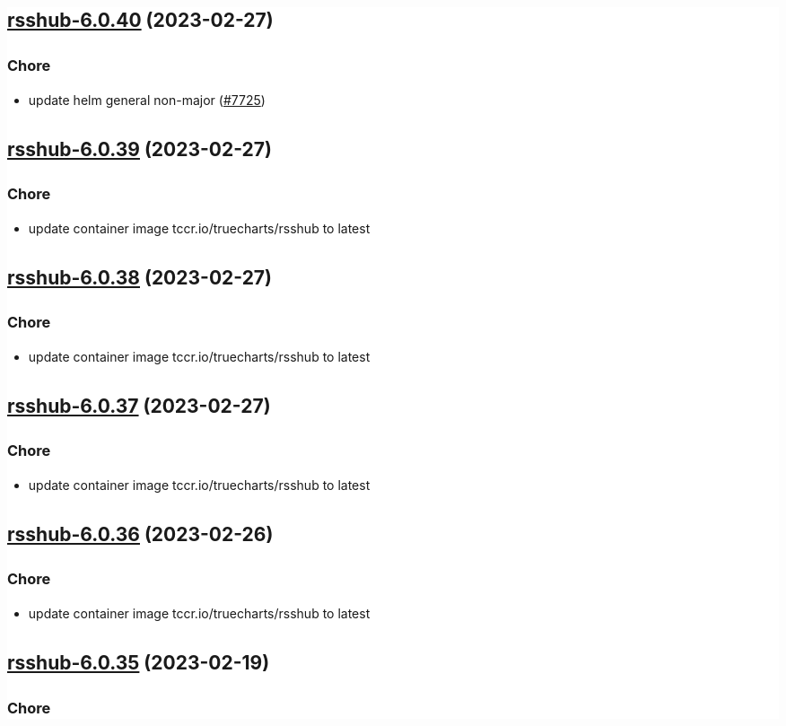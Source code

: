 

## [rsshub-6.0.40](https://github.com/truecharts/charts/compare/rsshub-6.0.39...rsshub-6.0.40) (2023-02-27)

### Chore

- update helm general non-major ([#7725](https://github.com/truecharts/charts/issues/7725))
  
  


## [rsshub-6.0.39](https://github.com/truecharts/charts/compare/rsshub-6.0.38...rsshub-6.0.39) (2023-02-27)

### Chore

- update container image tccr.io/truecharts/rsshub to latest
  
  


## [rsshub-6.0.38](https://github.com/truecharts/charts/compare/rsshub-6.0.37...rsshub-6.0.38) (2023-02-27)

### Chore

- update container image tccr.io/truecharts/rsshub to latest
  
  


## [rsshub-6.0.37](https://github.com/truecharts/charts/compare/rsshub-6.0.36...rsshub-6.0.37) (2023-02-27)

### Chore

- update container image tccr.io/truecharts/rsshub to latest
  
  


## [rsshub-6.0.36](https://github.com/truecharts/charts/compare/rsshub-6.0.35...rsshub-6.0.36) (2023-02-26)

### Chore

- update container image tccr.io/truecharts/rsshub to latest
  
  


## [rsshub-6.0.35](https://github.com/truecharts/charts/compare/rsshub-6.0.34...rsshub-6.0.35) (2023-02-19)

### Chore
